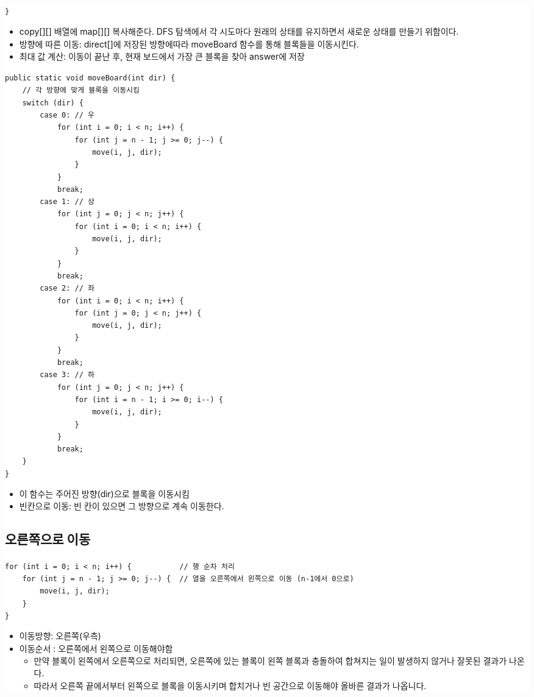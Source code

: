 ```
}
```

- copy[][] 배열에 map[][] 복사해준다. DFS 탐색에서 각 시도마다 원래의 상태를 유지하면서 새로운 상태를 만들기 위함이다.
- 방향에 따른 이동: direct[]에 저장된 방향에따라 moveBoard 함수를 통해 블록들을 이동시킨다.
- 최대 값 계산: 이동이 끝난 후, 현재 보드에서 가장 큰 블록을 찾아 answer에 저장

```
public static void moveBoard(int dir) {
    // 각 방향에 맞게 블록을 이동시킴
    switch (dir) {
        case 0: // 우
            for (int i = 0; i < n; i++) {
                for (int j = n - 1; j >= 0; j--) {
                    move(i, j, dir);
                }
            }
            break;
        case 1: // 상
            for (int j = 0; j < n; j++) {
                for (int i = 0; i < n; i++) {
                    move(i, j, dir);
                }
            }
            break;
        case 2: // 좌
            for (int i = 0; i < n; i++) {
                for (int j = 0; j < n; j++) {
                    move(i, j, dir);
                }
            }
            break;
        case 3: // 하
            for (int j = 0; j < n; j++) {
                for (int i = n - 1; i >= 0; i--) {
                    move(i, j, dir);
                }
            }
            break;
    }
}
```

- 이 함수는 주어진 방향(dir)으로 블록을 이동시킴
- 빈칸으로 이동: 빈 칸이 있으면 그 방향으로 계속 이동한다.

## 오른쪽으로 이동
```
for (int i = 0; i < n; i++) {           // 행 순차 처리
    for (int j = n - 1; j >= 0; j--) {  // 열을 오른쪽에서 왼쪽으로 이동 (n-1에서 0으로)
        move(i, j, dir);
    }
}
```
- 이동방향: 오른쪽(우측)
- 이동순서 : 오른쪽에서 왼쪽으로 이동해야함
    - 만약 블록이 왼쪽에서 오른쪽으로 처리되면, 오른쪽에 있는 블록이 왼쪽 블록과 충돌하여 합쳐지는 일이 발생하지 않거나 잘못된 결과가 나온다.
    - 따라서 오른쪽 끝에서부터 왼쪽으로 블록을 이동시키며 합치거나 빈 공간으로 이동해야 올바른 결과가 나옵니다.
